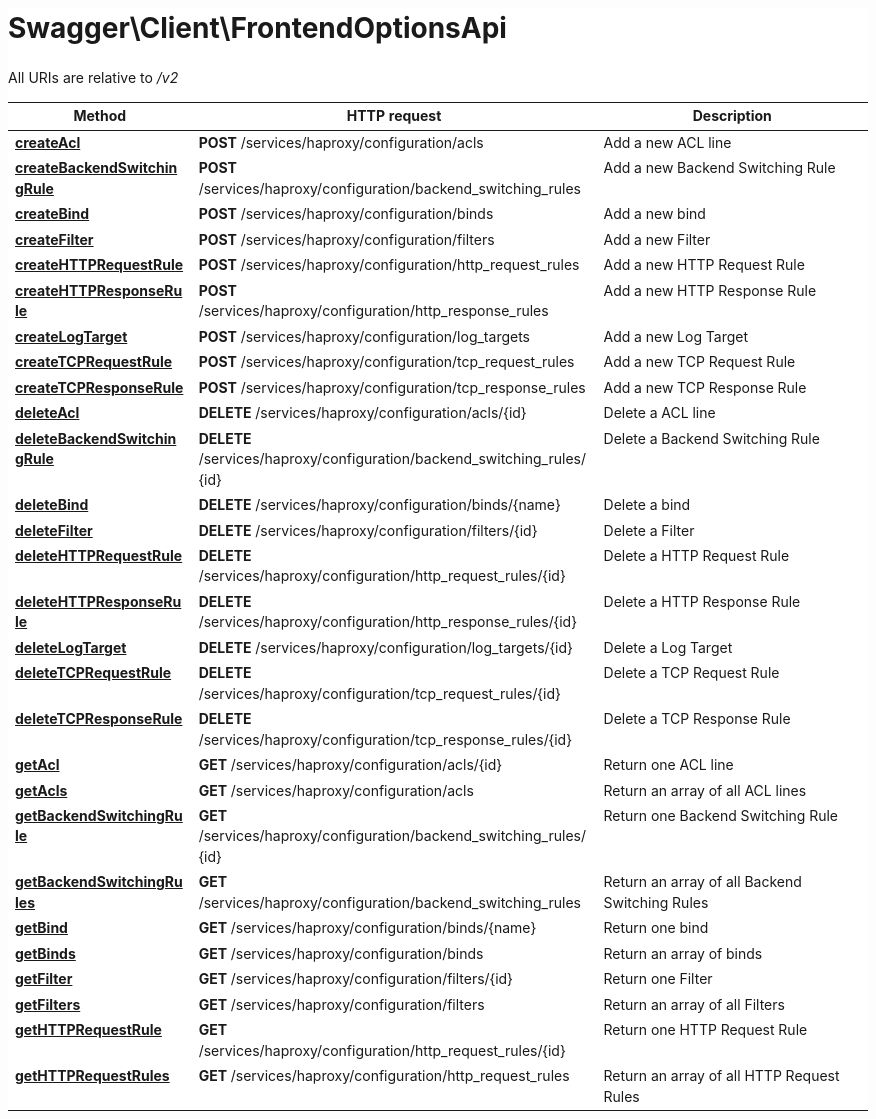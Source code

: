 # Swagger\Client\FrontendOptionsApi

All URIs are relative to */v2*

Method | HTTP request | Description
------------- | ------------- | -------------
[**createAcl**](FrontendOptionsApi.md#createacl) | **POST** /services/haproxy/configuration/acls | Add a new ACL line
[**createBackendSwitchingRule**](FrontendOptionsApi.md#createbackendswitchingrule) | **POST** /services/haproxy/configuration/backend_switching_rules | Add a new Backend Switching Rule
[**createBind**](FrontendOptionsApi.md#createbind) | **POST** /services/haproxy/configuration/binds | Add a new bind
[**createFilter**](FrontendOptionsApi.md#createfilter) | **POST** /services/haproxy/configuration/filters | Add a new Filter
[**createHTTPRequestRule**](FrontendOptionsApi.md#createhttprequestrule) | **POST** /services/haproxy/configuration/http_request_rules | Add a new HTTP Request Rule
[**createHTTPResponseRule**](FrontendOptionsApi.md#createhttpresponserule) | **POST** /services/haproxy/configuration/http_response_rules | Add a new HTTP Response Rule
[**createLogTarget**](FrontendOptionsApi.md#createlogtarget) | **POST** /services/haproxy/configuration/log_targets | Add a new Log Target
[**createTCPRequestRule**](FrontendOptionsApi.md#createtcprequestrule) | **POST** /services/haproxy/configuration/tcp_request_rules | Add a new TCP Request Rule
[**createTCPResponseRule**](FrontendOptionsApi.md#createtcpresponserule) | **POST** /services/haproxy/configuration/tcp_response_rules | Add a new TCP Response Rule
[**deleteAcl**](FrontendOptionsApi.md#deleteacl) | **DELETE** /services/haproxy/configuration/acls/{id} | Delete a ACL line
[**deleteBackendSwitchingRule**](FrontendOptionsApi.md#deletebackendswitchingrule) | **DELETE** /services/haproxy/configuration/backend_switching_rules/{id} | Delete a Backend Switching Rule
[**deleteBind**](FrontendOptionsApi.md#deletebind) | **DELETE** /services/haproxy/configuration/binds/{name} | Delete a bind
[**deleteFilter**](FrontendOptionsApi.md#deletefilter) | **DELETE** /services/haproxy/configuration/filters/{id} | Delete a Filter
[**deleteHTTPRequestRule**](FrontendOptionsApi.md#deletehttprequestrule) | **DELETE** /services/haproxy/configuration/http_request_rules/{id} | Delete a HTTP Request Rule
[**deleteHTTPResponseRule**](FrontendOptionsApi.md#deletehttpresponserule) | **DELETE** /services/haproxy/configuration/http_response_rules/{id} | Delete a HTTP Response Rule
[**deleteLogTarget**](FrontendOptionsApi.md#deletelogtarget) | **DELETE** /services/haproxy/configuration/log_targets/{id} | Delete a Log Target
[**deleteTCPRequestRule**](FrontendOptionsApi.md#deletetcprequestrule) | **DELETE** /services/haproxy/configuration/tcp_request_rules/{id} | Delete a TCP Request Rule
[**deleteTCPResponseRule**](FrontendOptionsApi.md#deletetcpresponserule) | **DELETE** /services/haproxy/configuration/tcp_response_rules/{id} | Delete a TCP Response Rule
[**getAcl**](FrontendOptionsApi.md#getacl) | **GET** /services/haproxy/configuration/acls/{id} | Return one ACL line
[**getAcls**](FrontendOptionsApi.md#getacls) | **GET** /services/haproxy/configuration/acls | Return an array of all ACL lines
[**getBackendSwitchingRule**](FrontendOptionsApi.md#getbackendswitchingrule) | **GET** /services/haproxy/configuration/backend_switching_rules/{id} | Return one Backend Switching Rule
[**getBackendSwitchingRules**](FrontendOptionsApi.md#getbackendswitchingrules) | **GET** /services/haproxy/configuration/backend_switching_rules | Return an array of all Backend Switching Rules
[**getBind**](FrontendOptionsApi.md#getbind) | **GET** /services/haproxy/configuration/binds/{name} | Return one bind
[**getBinds**](FrontendOptionsApi.md#getbinds) | **GET** /services/haproxy/configuration/binds | Return an array of binds
[**getFilter**](FrontendOptionsApi.md#getfilter) | **GET** /services/haproxy/configuration/filters/{id} | Return one Filter
[**getFilters**](FrontendOptionsApi.md#getfilters) | **GET** /services/haproxy/configuration/filters | Return an array of all Filters
[**getHTTPRequestRule**](FrontendOptionsApi.md#gethttprequestrule) | **GET** /services/haproxy/configuration/http_request_rules/{id} | Return one HTTP Request Rule
[**getHTTPRequestRules**](FrontendOptionsApi.md#gethttprequestrules) | **GET** /services/haproxy/configuration/http_request_rules | Return an array of all HTTP Request Rules